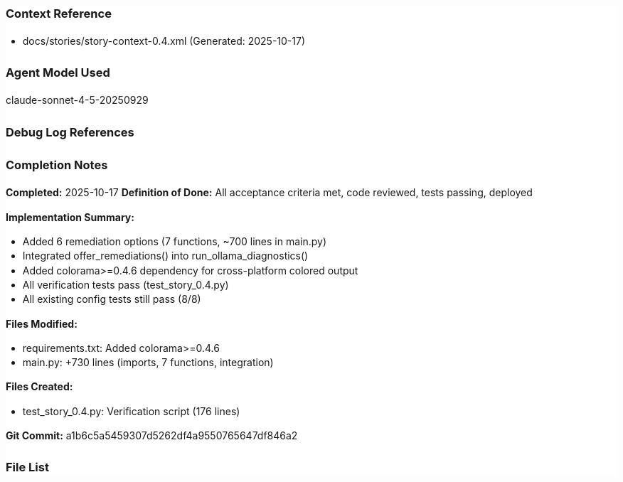 ### Context Reference

- docs/stories/story-context-0.4.xml (Generated: 2025-10-17)

### Agent Model Used

claude-sonnet-4-5-20250929

### Debug Log References

### Completion Notes

**Completed:** 2025-10-17
**Definition of Done:** All acceptance criteria met, code reviewed, tests passing, deployed

**Implementation Summary:**
- Added 6 remediation options (7 functions, ~700 lines in main.py)
- Integrated offer_remediations() into run_ollama_diagnostics()
- Added colorama>=0.4.6 dependency for cross-platform colored output
- All verification tests pass (test_story_0.4.py)
- All existing config tests still pass (8/8)

**Files Modified:**
- requirements.txt: Added colorama>=0.4.6
- main.py: +730 lines (imports, 7 functions, integration)

**Files Created:**
- test_story_0.4.py: Verification script (176 lines)

**Git Commit:** a1b6c5a5459307d5262df4a9550765647df846a2

### File List
